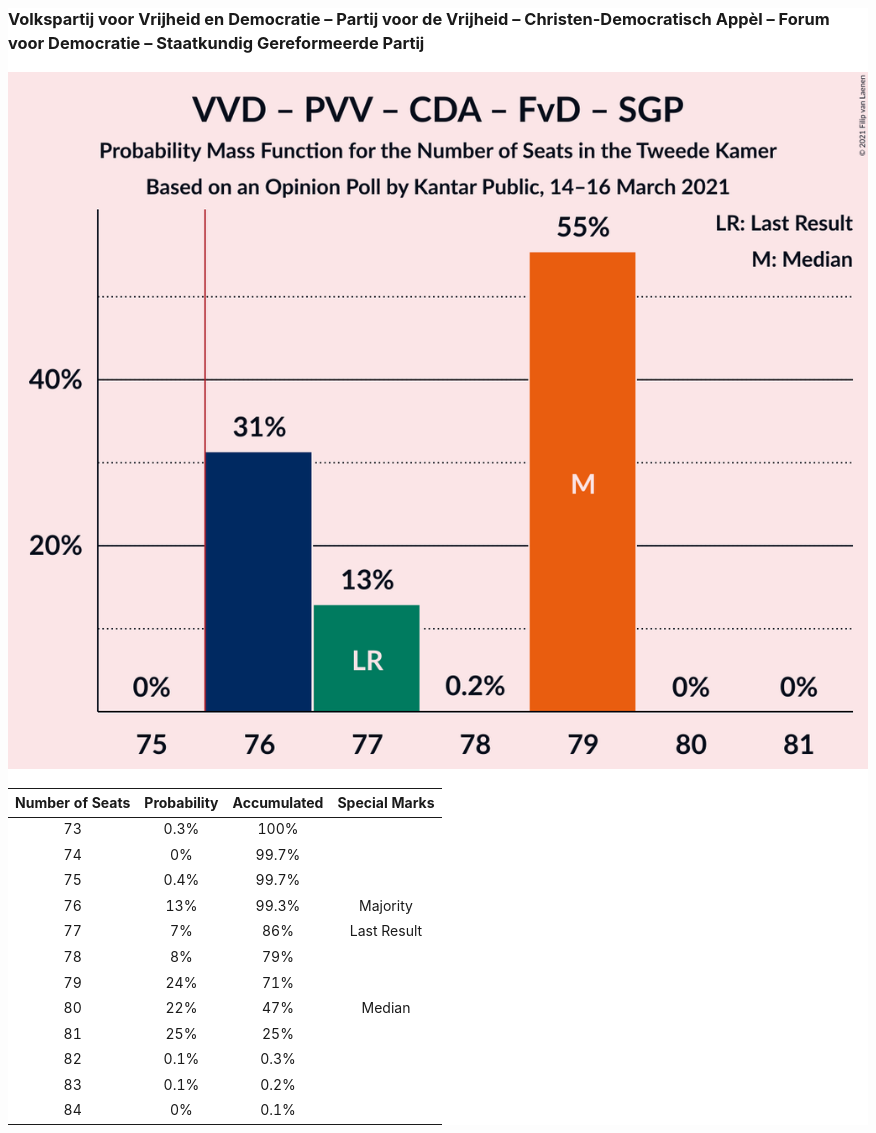 ### Volkspartij voor Vrijheid en Democratie – Partij voor de Vrijheid – Christen-Democratisch Appèl – Forum voor Democratie – Staatkundig Gereformeerde Partij

![Graph with seats probability mass function not yet produced](2021-03-16-KantarPublic-coalitions-seats-pmf-vvd–pvv–cda–fvd–sgp.png "Seats Probability Mass Function")

| Number of Seats | Probability | Accumulated | Special Marks |
|:---------------:|:-----------:|:-----------:|:-------------:|
| 73 | 0.3% | 100% |  |
| 74 | 0% | 99.7% |  |
| 75 | 0.4% | 99.7% |  |
| 76 | 13% | 99.3% | Majority |
| 77 | 7% | 86% | Last Result |
| 78 | 8% | 79% |  |
| 79 | 24% | 71% |  |
| 80 | 22% | 47% | Median |
| 81 | 25% | 25% |  |
| 82 | 0.1% | 0.3% |  |
| 83 | 0.1% | 0.2% |  |
| 84 | 0% | 0.1% |  |